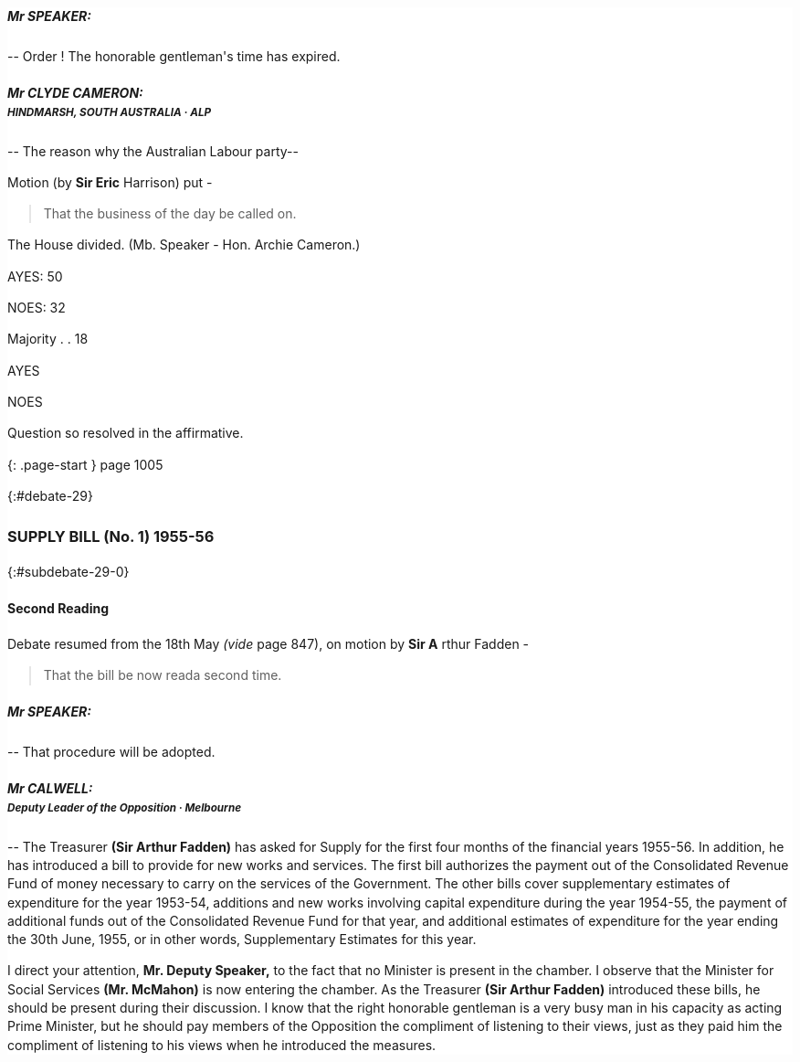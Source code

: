 ##### Mr SPEAKER:

-- Order ! The honorable gentleman's time has expired. 

##### Mr CLYDE CAMERON:<br><small class="text-muted">HINDMARSH, SOUTH AUSTRALIA &middot; ALP</small>

--  The reason why the Australian Labour party-- 

Motion (by  **Sir Eric**  Harrison) put - 

  >That the business of the day be called on. 

The House divided. (Mb. Speaker - Hon. Archie Cameron.)

AYES: 50

NOES: 32

Majority . . 18 

AYES

NOES

Question so resolved in the affirmative. 

{: .page-start }
page 1005

{:#debate-29}
### SUPPLY BILL (No. 1) 1955-56

{:#subdebate-29-0}
#### Second Reading

Debate resumed from the 18th May  *(vide*  page 847), on motion by  **Sir A**  rthur Fadden - 

  >That the bill be now reada second time. 

##### Mr SPEAKER:

-- That procedure will be adopted. 

##### Mr CALWELL:<br><small class="text-muted">Deputy Leader of the Opposition &middot; Melbourne</small>

-- The Treasurer  **(Sir Arthur Fadden)**  has asked for Supply for the first four months of the financial years 1955-56. In addition, he has introduced a bill to provide for new works and services. The first bill authorizes the payment out of the Consolidated Revenue Fund of money necessary to carry on the services of the Government. The other bills cover supplementary estimates of expenditure for the year 1953-54, additions and new works involving capital expenditure during the year 1954-55, the payment of additional funds out of the Consolidated Revenue Fund for that year, and additional estimates of expenditure for the year ending the 30th June, 1955, or in other words, Supplementary Estimates for this year. 

I direct your attention,  **Mr. Deputy Speaker,**  to the fact that no Minister is present in the chamber. I observe that the Minister for Social Services  **(Mr. McMahon)**  is now entering the chamber. As the Treasurer  **(Sir Arthur Fadden)**  introduced these bills, he should be present during their discussion. I know that the right honorable gentleman is a very busy man in his capacity as acting Prime Minister, but he should pay members of the Opposition the compliment of listening to their views, just as they paid him the compliment of listening to his views when he introduced the measures. 
